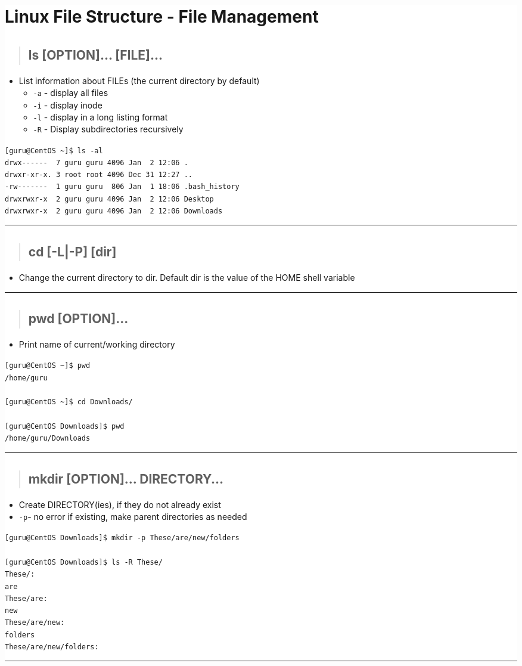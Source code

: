 # Linux File Structure - File Management

> ## **ls [OPTION]... [FILE]...**
- List information about FILEs (the current directory by default)
    - `-a` - display all files
    - `-i` - display inode 
    - `-l` - display in a long listing format
    - `-R` - Display subdirectories recursively

```
[guru@CentOS ~]$ ls -al
drwx------  7 guru guru 4096 Jan  2 12:06 .
drwxr-xr-x. 3 root root 4096 Dec 31 12:27 ..
-rw-------  1 guru guru  806 Jan  1 18:06 .bash_history
drwxrwxr-x  2 guru guru 4096 Jan  2 12:06 Desktop
drwxrwxr-x  2 guru guru 4096 Jan  2 12:06 Downloads
```
---
> ## **cd [-L|-P] [dir]**

- Change the current directory to dir.  Default dir is the value of the HOME shell variable

---

> ## **pwd [OPTION]...**

- Print name of current/working directory

```
[guru@CentOS ~]$ pwd
/home/guru

[guru@CentOS ~]$ cd Downloads/

[guru@CentOS Downloads]$ pwd
/home/guru/Downloads
```

---
> ## **mkdir [OPTION]... DIRECTORY...**
- Create DIRECTORY(ies), if they do not already exist
- `-p`- no error if existing, make parent directories as needed

```
[guru@CentOS Downloads]$ mkdir -p These/are/new/folders

[guru@CentOS Downloads]$ ls -R These/
These/:
are
These/are:
new
These/are/new:
folders
These/are/new/folders:
```

---